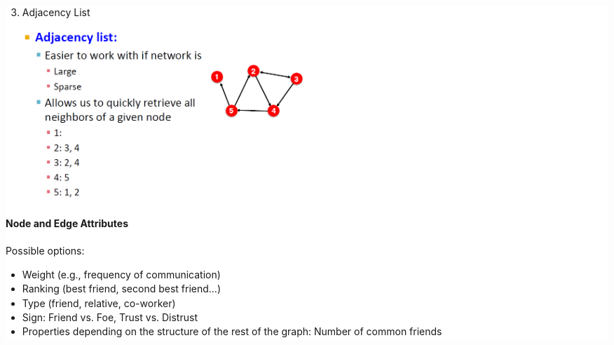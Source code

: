 3. Adjacency List
    
    <img src="src/0_27.png" width="400">

#### Node and Edge Attributes

Possible options:
- Weight (e.g., frequency of communication)
- Ranking (best friend, second best friend…)
- Type (friend, relative, co-worker)
- Sign: Friend vs. Foe, Trust vs. Distrust
- Properties depending on the structure of the rest of the graph: Number of common friends
